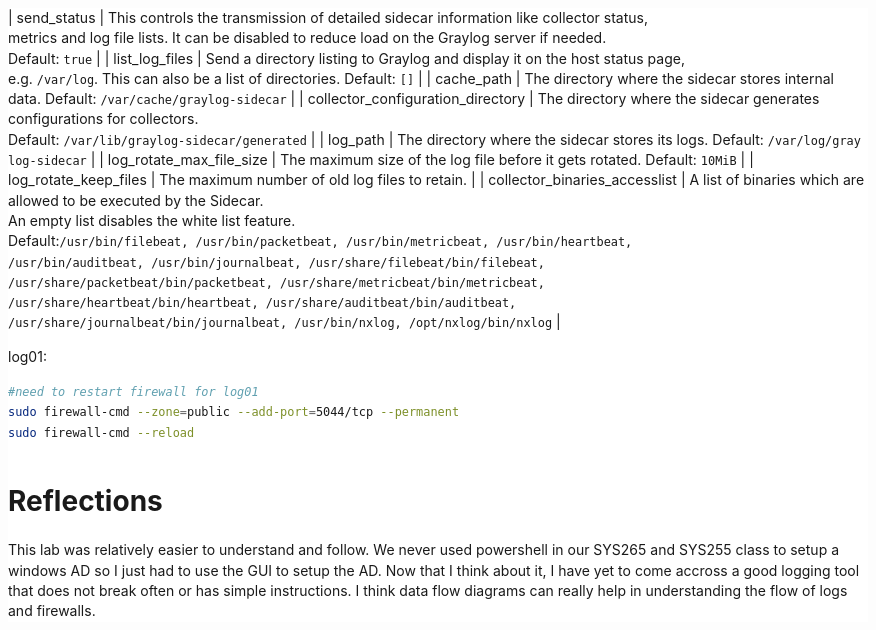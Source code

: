 | send_status                       | This controls the transmission of detailed sidecar information like collector status,<br>metrics and log file lists. It can be disabled to reduce load on the Graylog server if needed.<br>Default: `true`                                                                                                                                                                                                                                                                                                                                           |
| list_log_files                    | Send a directory listing to Graylog and display it on the host status page,<br>e.g. `/var/log`. This can also be a list of directories. Default: `[]`                                                                                                                                                                                                                                                                                                                                                                                                |
| cache_path                        | The directory where the sidecar stores internal data. Default: `/var/cache/graylog-sidecar`                                                                                                                                                                                                                                                                                                                                                                                                                                                          |
| collector_configuration_directory | The directory where the sidecar generates configurations for collectors.<br>Default: `/var/lib/graylog-sidecar/generated`                                                                                                                                                                                                                                                                                                                                                                                                                            |
| log_path                          | The directory where the sidecar stores its logs. Default: `/var/log/graylog-sidecar`                                                                                                                                                                                                                                                                                                                                                                                                                                                                 |
| log_rotate_max_file_size          | The maximum size of the log file before it gets rotated. Default: `10MiB`                                                                                                                                                                                                                                                                                                                                                                                                                                                                            |
| log_rotate_keep_files             | The maximum number of old log files to retain.                                                                                                                                                                                                                                                                                                                                                                                                                                                                                                       |
| collector_binaries_accesslist     | A list of binaries which are allowed to be executed by the Sidecar.<br>An empty list disables the white list feature.<br>Default:`/usr/bin/filebeat, /usr/bin/packetbeat, /usr/bin/metricbeat, /usr/bin/heartbeat,`<br>`/usr/bin/auditbeat, /usr/bin/journalbeat, /usr/share/filebeat/bin/filebeat,`<br>`/usr/share/packetbeat/bin/packetbeat, /usr/share/metricbeat/bin/metricbeat,`<br>`/usr/share/heartbeat/bin/heartbeat, /usr/share/auditbeat/bin/auditbeat,`<br>`/usr/share/journalbeat/bin/journalbeat, /usr/bin/nxlog, /opt/nxlog/bin/nxlog` |



log01:

```bash
#need to restart firewall for log01
sudo firewall-cmd --zone=public --add-port=5044/tcp --permanent
sudo firewall-cmd --reload
```

# Reflections

This lab was relatively easier to understand and follow. We never used powershell in our SYS265 and SYS255 class to setup a windows AD so I just had to use the GUI to setup the AD. Now that I think about it, I have yet to come accross a good logging tool that does not break often or has simple instructions. I think data flow diagrams can really help in understanding the flow of logs and firewalls.
